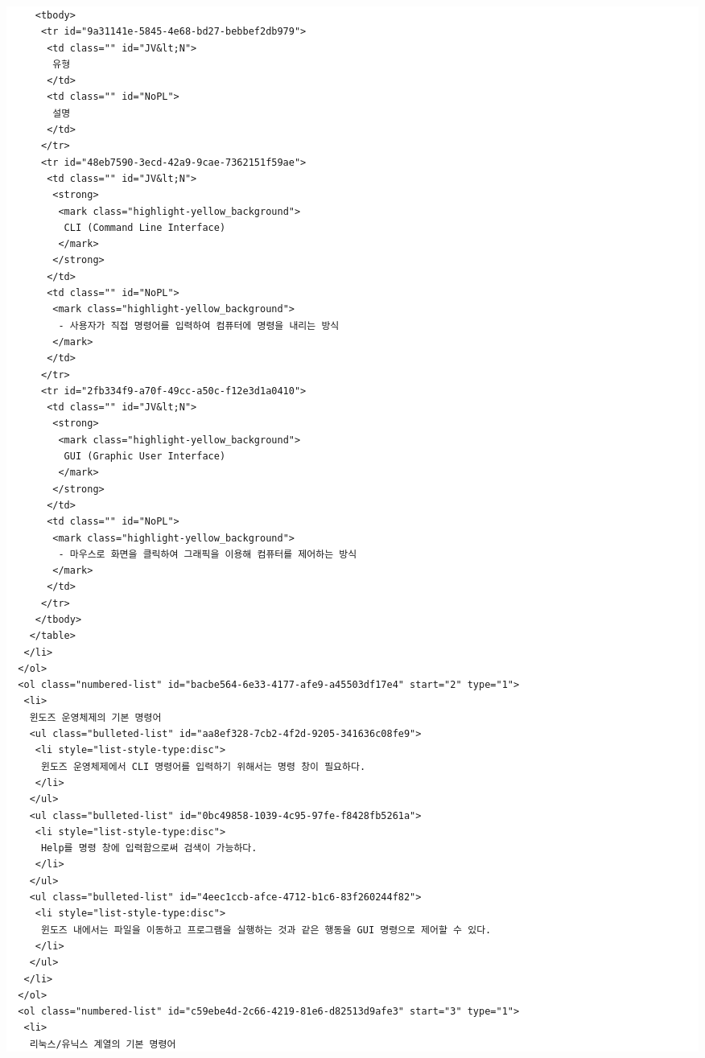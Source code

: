          <tbody>
          <tr id="9a31141e-5845-4e68-bd27-bebbef2db979">
           <td class="" id="JV&lt;N">
            유형
           </td>
           <td class="" id="NoPL">
            설명
           </td>
          </tr>
          <tr id="48eb7590-3ecd-42a9-9cae-7362151f59ae">
           <td class="" id="JV&lt;N">
            <strong>
             <mark class="highlight-yellow_background">
              CLI (Command Line Interface)
             </mark>
            </strong>
           </td>
           <td class="" id="NoPL">
            <mark class="highlight-yellow_background">
             - 사용자가 직접 명령어를 입력하여 컴퓨터에 명령을 내리는 방식
            </mark>
           </td>
          </tr>
          <tr id="2fb334f9-a70f-49cc-a50c-f12e3d1a0410">
           <td class="" id="JV&lt;N">
            <strong>
             <mark class="highlight-yellow_background">
              GUI (Graphic User Interface)
             </mark>
            </strong>
           </td>
           <td class="" id="NoPL">
            <mark class="highlight-yellow_background">
             - 마우스로 화면을 클릭하여 그래픽을 이용해 컴퓨터를 제어하는 방식
            </mark>
           </td>
          </tr>
         </tbody>
        </table>
       </li>
      </ol>
      <ol class="numbered-list" id="bacbe564-6e33-4177-afe9-a45503df17e4" start="2" type="1">
       <li>
        윈도즈 운영체제의 기본 명령어
        <ul class="bulleted-list" id="aa8ef328-7cb2-4f2d-9205-341636c08fe9">
         <li style="list-style-type:disc">
          윈도즈 운영체제에서 CLI 명령어를 입력하기 위해서는 명령 창이 필요하다.
         </li>
        </ul>
        <ul class="bulleted-list" id="0bc49858-1039-4c95-97fe-f8428fb5261a">
         <li style="list-style-type:disc">
          Help를 명령 창에 입력함으로써 검색이 가능하다.
         </li>
        </ul>
        <ul class="bulleted-list" id="4eec1ccb-afce-4712-b1c6-83f260244f82">
         <li style="list-style-type:disc">
          윈도즈 내에서는 파일을 이동하고 프로그램을 실행하는 것과 같은 행동을 GUI 명령으로 제어할 수 있다.
         </li>
        </ul>
       </li>
      </ol>
      <ol class="numbered-list" id="c59ebe4d-2c66-4219-81e6-d82513d9afe3" start="3" type="1">
       <li>
        리눅스/유닉스 계열의 기본 명령어